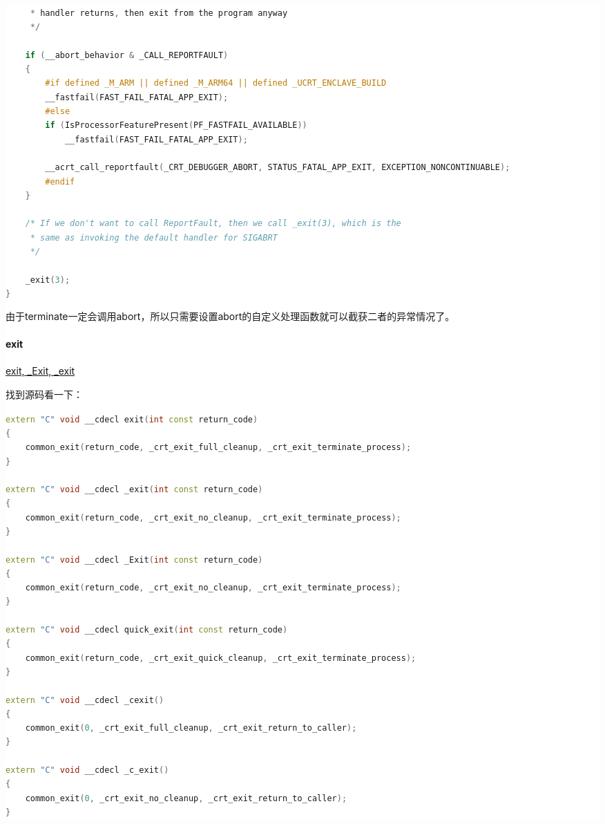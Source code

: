 ```cpp
     * handler returns, then exit from the program anyway
     */

    if (__abort_behavior & _CALL_REPORTFAULT)
    {
        #if defined _M_ARM || defined _M_ARM64 || defined _UCRT_ENCLAVE_BUILD
        __fastfail(FAST_FAIL_FATAL_APP_EXIT);
        #else
        if (IsProcessorFeaturePresent(PF_FASTFAIL_AVAILABLE))
            __fastfail(FAST_FAIL_FATAL_APP_EXIT);

        __acrt_call_reportfault(_CRT_DEBUGGER_ABORT, STATUS_FATAL_APP_EXIT, EXCEPTION_NONCONTINUABLE);
        #endif
    }

    /* If we don't want to call ReportFault, then we call _exit(3), which is the
     * same as invoking the default handler for SIGABRT
     */

    _exit(3);
}

```

由于terminate一定会调用abort，所以只需要设置abort的自定义处理函数就可以截获二者的异常情况了。

#### exit

[exit, _Exit, _exit](https://docs.microsoft.com/en-us/cpp/c-runtime-library/reference/exit-exit-exit?view=vs-2019)

找到源码看一下：

```cpp
extern "C" void __cdecl exit(int const return_code)
{
    common_exit(return_code, _crt_exit_full_cleanup, _crt_exit_terminate_process);
}

extern "C" void __cdecl _exit(int const return_code)
{
    common_exit(return_code, _crt_exit_no_cleanup, _crt_exit_terminate_process);
}

extern "C" void __cdecl _Exit(int const return_code)
{
    common_exit(return_code, _crt_exit_no_cleanup, _crt_exit_terminate_process);
}

extern "C" void __cdecl quick_exit(int const return_code)
{
    common_exit(return_code, _crt_exit_quick_cleanup, _crt_exit_terminate_process);
}

extern "C" void __cdecl _cexit()
{
    common_exit(0, _crt_exit_full_cleanup, _crt_exit_return_to_caller);
}

extern "C" void __cdecl _c_exit()
{
    common_exit(0, _crt_exit_no_cleanup, _crt_exit_return_to_caller);
}
```
